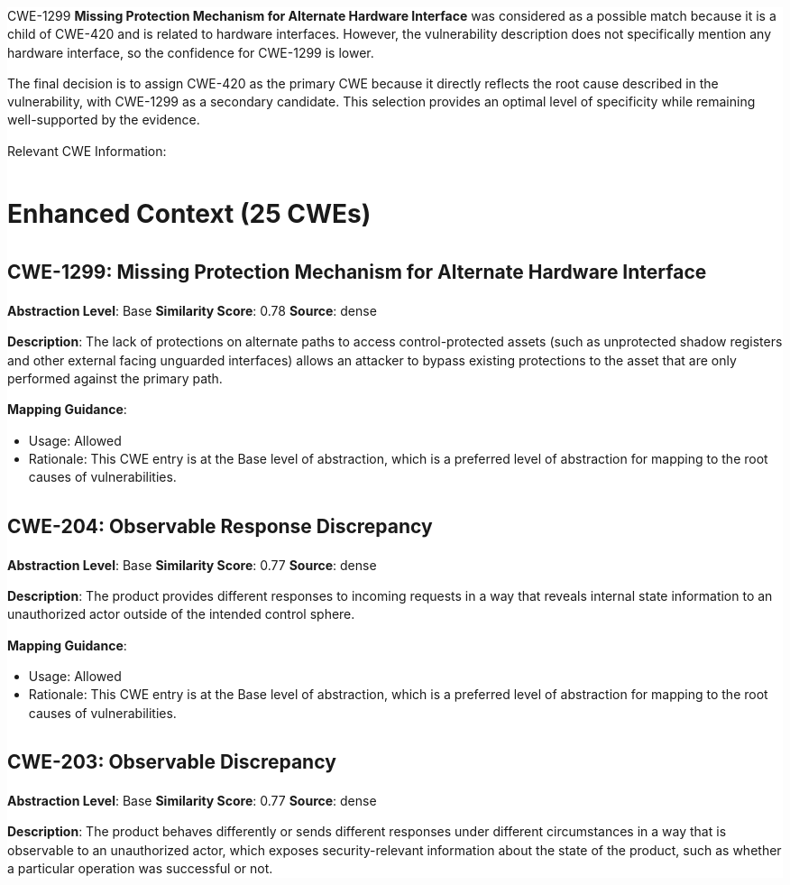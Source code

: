 CWE-1299 **Missing Protection Mechanism for Alternate Hardware Interface** was considered as a possible match because it is a child of CWE-420 and is related to hardware interfaces. However, the vulnerability description does not specifically mention any hardware interface, so the confidence for CWE-1299 is lower.

The final decision is to assign CWE-420 as the primary CWE because it directly reflects the root cause described in the vulnerability, with CWE-1299 as a secondary candidate. This selection provides an optimal level of specificity while remaining well-supported by the evidence.

Relevant CWE Information:

# Enhanced Context (25 CWEs)

## CWE-1299: Missing Protection Mechanism for Alternate Hardware Interface
**Abstraction Level**: Base
**Similarity Score**: 0.78
**Source**: dense

**Description**:
The lack of protections on alternate paths to access
                control-protected assets (such as unprotected shadow registers
                and other external facing unguarded interfaces) allows an
                attacker to bypass existing protections to the asset that are
		only performed against the primary path.

**Mapping Guidance**:
- Usage: Allowed
- Rationale: This CWE entry is at the Base level of abstraction, which is a preferred level of abstraction for mapping to the root causes of vulnerabilities.

## CWE-204: Observable Response Discrepancy
**Abstraction Level**: Base
**Similarity Score**: 0.77
**Source**: dense

**Description**:
The product provides different responses to incoming requests in a way that reveals internal state information to an unauthorized actor outside of the intended control sphere.

**Mapping Guidance**:
- Usage: Allowed
- Rationale: This CWE entry is at the Base level of abstraction, which is a preferred level of abstraction for mapping to the root causes of vulnerabilities.

## CWE-203: Observable Discrepancy
**Abstraction Level**: Base
**Similarity Score**: 0.77
**Source**: dense

**Description**:
The product behaves differently or sends different responses under different circumstances in a way that is observable to an unauthorized actor, which exposes security-relevant information about the state of the product, such as whether a particular operation was successful or not.
